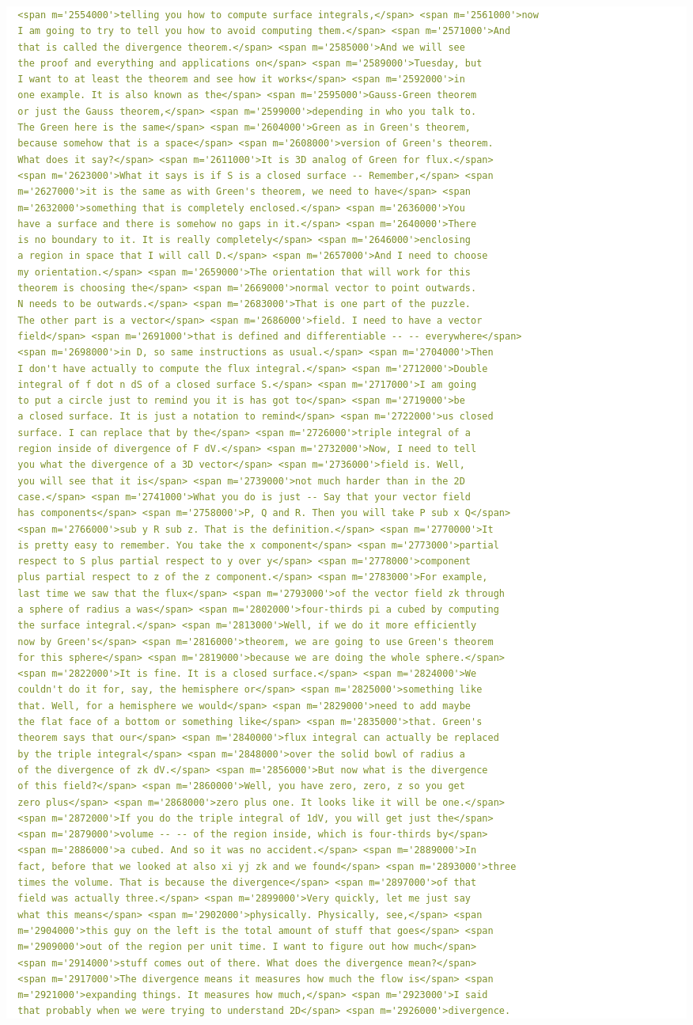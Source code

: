 ```yaml
  <span m='2554000'>telling you how to compute surface integrals,</span> <span m='2561000'>now
  I am going to try to tell you how to avoid computing them.</span> <span m='2571000'>And
  that is called the divergence theorem.</span> <span m='2585000'>And we will see
  the proof and everything and applications on</span> <span m='2589000'>Tuesday, but
  I want to at least the theorem and see how it works</span> <span m='2592000'>in
  one example. It is also known as the</span> <span m='2595000'>Gauss-Green theorem
  or just the Gauss theorem,</span> <span m='2599000'>depending in who you talk to.
  The Green here is the same</span> <span m='2604000'>Green as in Green's theorem,
  because somehow that is a space</span> <span m='2608000'>version of Green's theorem.
  What does it say?</span> <span m='2611000'>It is 3D analog of Green for flux.</span>
  <span m='2623000'>What it says is if S is a closed surface -- Remember,</span> <span
  m='2627000'>it is the same as with Green's theorem, we need to have</span> <span
  m='2632000'>something that is completely enclosed.</span> <span m='2636000'>You
  have a surface and there is somehow no gaps in it.</span> <span m='2640000'>There
  is no boundary to it. It is really completely</span> <span m='2646000'>enclosing
  a region in space that I will call D.</span> <span m='2657000'>And I need to choose
  my orientation.</span> <span m='2659000'>The orientation that will work for this
  theorem is choosing the</span> <span m='2669000'>normal vector to point outwards.
  N needs to be outwards.</span> <span m='2683000'>That is one part of the puzzle.
  The other part is a vector</span> <span m='2686000'>field. I need to have a vector
  field</span> <span m='2691000'>that is defined and differentiable -- -- everywhere</span>
  <span m='2698000'>in D, so same instructions as usual.</span> <span m='2704000'>Then
  I don't have actually to compute the flux integral.</span> <span m='2712000'>Double
  integral of f dot n dS of a closed surface S.</span> <span m='2717000'>I am going
  to put a circle just to remind you it is has got to</span> <span m='2719000'>be
  a closed surface. It is just a notation to remind</span> <span m='2722000'>us closed
  surface. I can replace that by the</span> <span m='2726000'>triple integral of a
  region inside of divergence of F dV.</span> <span m='2732000'>Now, I need to tell
  you what the divergence of a 3D vector</span> <span m='2736000'>field is. Well,
  you will see that it is</span> <span m='2739000'>not much harder than in the 2D
  case.</span> <span m='2741000'>What you do is just -- Say that your vector field
  has components</span> <span m='2758000'>P, Q and R. Then you will take P sub x Q</span>
  <span m='2766000'>sub y R sub z. That is the definition.</span> <span m='2770000'>It
  is pretty easy to remember. You take the x component</span> <span m='2773000'>partial
  respect to S plus partial respect to y over y</span> <span m='2778000'>component
  plus partial respect to z of the z component.</span> <span m='2783000'>For example,
  last time we saw that the flux</span> <span m='2793000'>of the vector field zk through
  a sphere of radius a was</span> <span m='2802000'>four-thirds pi a cubed by computing
  the surface integral.</span> <span m='2813000'>Well, if we do it more efficiently
  now by Green's</span> <span m='2816000'>theorem, we are going to use Green's theorem
  for this sphere</span> <span m='2819000'>because we are doing the whole sphere.</span>
  <span m='2822000'>It is fine. It is a closed surface.</span> <span m='2824000'>We
  couldn't do it for, say, the hemisphere or</span> <span m='2825000'>something like
  that. Well, for a hemisphere we would</span> <span m='2829000'>need to add maybe
  the flat face of a bottom or something like</span> <span m='2835000'>that. Green's
  theorem says that our</span> <span m='2840000'>flux integral can actually be replaced
  by the triple integral</span> <span m='2848000'>over the solid bowl of radius a
  of the divergence of zk dV.</span> <span m='2856000'>But now what is the divergence
  of this field?</span> <span m='2860000'>Well, you have zero, zero, z so you get
  zero plus</span> <span m='2868000'>zero plus one. It looks like it will be one.</span>
  <span m='2872000'>If you do the triple integral of 1dV, you will get just the</span>
  <span m='2879000'>volume -- -- of the region inside, which is four-thirds by</span>
  <span m='2886000'>a cubed. And so it was no accident.</span> <span m='2889000'>In
  fact, before that we looked at also xi yj zk and we found</span> <span m='2893000'>three
  times the volume. That is because the divergence</span> <span m='2897000'>of that
  field was actually three.</span> <span m='2899000'>Very quickly, let me just say
  what this means</span> <span m='2902000'>physically. Physically, see,</span> <span
  m='2904000'>this guy on the left is the total amount of stuff that goes</span> <span
  m='2909000'>out of the region per unit time. I want to figure out how much</span>
  <span m='2914000'>stuff comes out of there. What does the divergence mean?</span>
  <span m='2917000'>The divergence means it measures how much the flow is</span> <span
  m='2921000'>expanding things. It measures how much,</span> <span m='2923000'>I said
  that probably when we were trying to understand 2D</span> <span m='2926000'>divergence.
```
